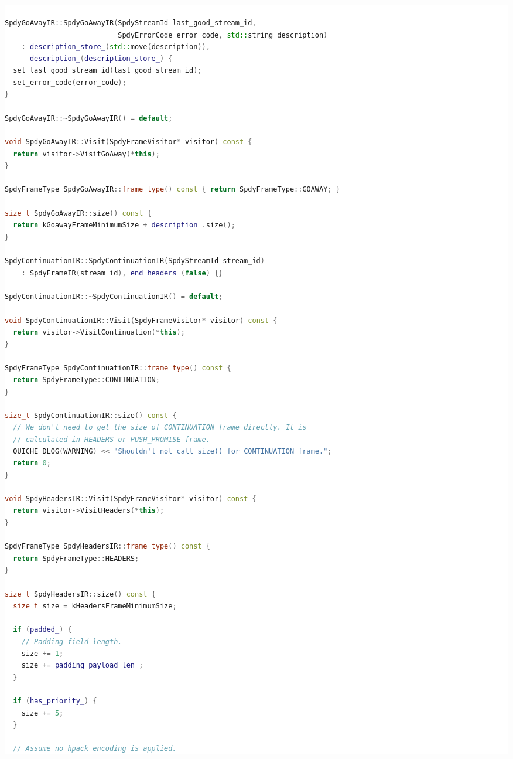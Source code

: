 ```cpp

SpdyGoAwayIR::SpdyGoAwayIR(SpdyStreamId last_good_stream_id,
                           SpdyErrorCode error_code, std::string description)
    : description_store_(std::move(description)),
      description_(description_store_) {
  set_last_good_stream_id(last_good_stream_id);
  set_error_code(error_code);
}

SpdyGoAwayIR::~SpdyGoAwayIR() = default;

void SpdyGoAwayIR::Visit(SpdyFrameVisitor* visitor) const {
  return visitor->VisitGoAway(*this);
}

SpdyFrameType SpdyGoAwayIR::frame_type() const { return SpdyFrameType::GOAWAY; }

size_t SpdyGoAwayIR::size() const {
  return kGoawayFrameMinimumSize + description_.size();
}

SpdyContinuationIR::SpdyContinuationIR(SpdyStreamId stream_id)
    : SpdyFrameIR(stream_id), end_headers_(false) {}

SpdyContinuationIR::~SpdyContinuationIR() = default;

void SpdyContinuationIR::Visit(SpdyFrameVisitor* visitor) const {
  return visitor->VisitContinuation(*this);
}

SpdyFrameType SpdyContinuationIR::frame_type() const {
  return SpdyFrameType::CONTINUATION;
}

size_t SpdyContinuationIR::size() const {
  // We don't need to get the size of CONTINUATION frame directly. It is
  // calculated in HEADERS or PUSH_PROMISE frame.
  QUICHE_DLOG(WARNING) << "Shouldn't not call size() for CONTINUATION frame.";
  return 0;
}

void SpdyHeadersIR::Visit(SpdyFrameVisitor* visitor) const {
  return visitor->VisitHeaders(*this);
}

SpdyFrameType SpdyHeadersIR::frame_type() const {
  return SpdyFrameType::HEADERS;
}

size_t SpdyHeadersIR::size() const {
  size_t size = kHeadersFrameMinimumSize;

  if (padded_) {
    // Padding field length.
    size += 1;
    size += padding_payload_len_;
  }

  if (has_priority_) {
    size += 5;
  }

  // Assume no hpack encoding is applied.
```